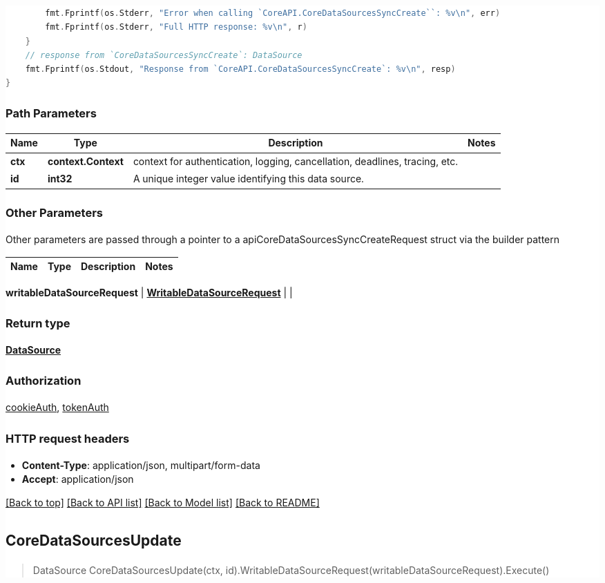```go
		fmt.Fprintf(os.Stderr, "Error when calling `CoreAPI.CoreDataSourcesSyncCreate``: %v\n", err)
		fmt.Fprintf(os.Stderr, "Full HTTP response: %v\n", r)
	}
	// response from `CoreDataSourcesSyncCreate`: DataSource
	fmt.Fprintf(os.Stdout, "Response from `CoreAPI.CoreDataSourcesSyncCreate`: %v\n", resp)
}
```

### Path Parameters


Name | Type | Description  | Notes
------------- | ------------- | ------------- | -------------
**ctx** | **context.Context** | context for authentication, logging, cancellation, deadlines, tracing, etc.
**id** | **int32** | A unique integer value identifying this data source. | 

### Other Parameters

Other parameters are passed through a pointer to a apiCoreDataSourcesSyncCreateRequest struct via the builder pattern


Name | Type | Description  | Notes
------------- | ------------- | ------------- | -------------

 **writableDataSourceRequest** | [**WritableDataSourceRequest**](WritableDataSourceRequest.md) |  | 

### Return type

[**DataSource**](DataSource.md)

### Authorization

[cookieAuth](../README.md#cookieAuth), [tokenAuth](../README.md#tokenAuth)

### HTTP request headers

- **Content-Type**: application/json, multipart/form-data
- **Accept**: application/json

[[Back to top]](#) [[Back to API list]](../README.md#documentation-for-api-endpoints)
[[Back to Model list]](../README.md#documentation-for-models)
[[Back to README]](../README.md)


## CoreDataSourcesUpdate

> DataSource CoreDataSourcesUpdate(ctx, id).WritableDataSourceRequest(writableDataSourceRequest).Execute()




